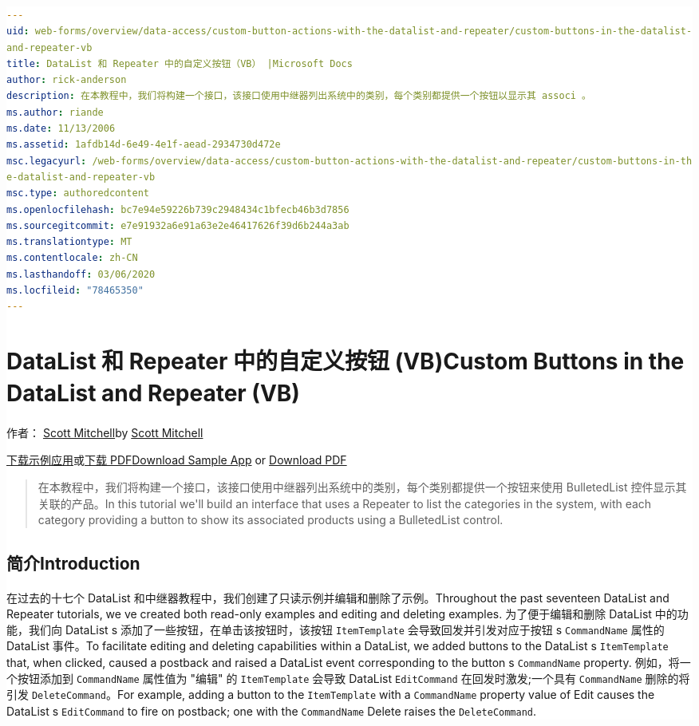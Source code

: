 ```yaml
---
uid: web-forms/overview/data-access/custom-button-actions-with-the-datalist-and-repeater/custom-buttons-in-the-datalist-and-repeater-vb
title: DataList 和 Repeater 中的自定义按钮（VB） |Microsoft Docs
author: rick-anderson
description: 在本教程中，我们将构建一个接口，该接口使用中继器列出系统中的类别，每个类别都提供一个按钮以显示其 associ 。
ms.author: riande
ms.date: 11/13/2006
ms.assetid: 1afdb14d-6e49-4e1f-aead-2934730d472e
msc.legacyurl: /web-forms/overview/data-access/custom-button-actions-with-the-datalist-and-repeater/custom-buttons-in-the-datalist-and-repeater-vb
msc.type: authoredcontent
ms.openlocfilehash: bc7e94e59226b739c2948434c1bfecb46b3d7856
ms.sourcegitcommit: e7e91932a6e91a63e2e46417626f39d6b244a3ab
ms.translationtype: MT
ms.contentlocale: zh-CN
ms.lasthandoff: 03/06/2020
ms.locfileid: "78465350"
---
```

# <a name="custom-buttons-in-the-datalist-and-repeater-vb"></a><span data-ttu-id="7a591-103">DataList 和 Repeater 中的自定义按钮 (VB)</span><span class="sxs-lookup"><span data-stu-id="7a591-103">Custom Buttons in the DataList and Repeater (VB)</span></span>

<span data-ttu-id="7a591-104">作者： [Scott Mitchell](https://twitter.com/ScottOnWriting)</span><span class="sxs-lookup"><span data-stu-id="7a591-104">by [Scott Mitchell](https://twitter.com/ScottOnWriting)</span></span>

<span data-ttu-id="7a591-105">[下载示例应用](https://download.microsoft.com/download/4/a/7/4a7a3b18-d80e-4014-8e53-a6a2427f0d93/ASPNET_Data_Tutorial_46_VB.exe)或[下载 PDF](custom-buttons-in-the-datalist-and-repeater-vb/_static/datatutorial46vb1.pdf)</span><span class="sxs-lookup"><span data-stu-id="7a591-105">[Download Sample App](https://download.microsoft.com/download/4/a/7/4a7a3b18-d80e-4014-8e53-a6a2427f0d93/ASPNET_Data_Tutorial_46_VB.exe) or [Download PDF](custom-buttons-in-the-datalist-and-repeater-vb/_static/datatutorial46vb1.pdf)</span></span>

> <span data-ttu-id="7a591-106">在本教程中，我们将构建一个接口，该接口使用中继器列出系统中的类别，每个类别都提供一个按钮来使用 BulletedList 控件显示其关联的产品。</span><span class="sxs-lookup"><span data-stu-id="7a591-106">In this tutorial we'll build an interface that uses a Repeater to list the categories in the system, with each category providing a button to show its associated products using a BulletedList control.</span></span>

## <a name="introduction"></a><span data-ttu-id="7a591-107">简介</span><span class="sxs-lookup"><span data-stu-id="7a591-107">Introduction</span></span>

<span data-ttu-id="7a591-108">在过去的十七个 DataList 和中继器教程中，我们创建了只读示例并编辑和删除了示例。</span><span class="sxs-lookup"><span data-stu-id="7a591-108">Throughout the past seventeen DataList and Repeater tutorials, we ve created both read-only examples and editing and deleting examples.</span></span> <span data-ttu-id="7a591-109">为了便于编辑和删除 DataList 中的功能，我们向 DataList s 添加了一些按钮，在单击该按钮时，该按钮 `ItemTemplate` 会导致回发并引发对应于按钮 s `CommandName` 属性的 DataList 事件。</span><span class="sxs-lookup"><span data-stu-id="7a591-109">To facilitate editing and deleting capabilities within a DataList, we added buttons to the DataList s `ItemTemplate` that, when clicked, caused a postback and raised a DataList event corresponding to the button s `CommandName` property.</span></span> <span data-ttu-id="7a591-110">例如，将一个按钮添加到 `CommandName` 属性值为 "编辑" 的 `ItemTemplate` 会导致 DataList `EditCommand` 在回发时激发;一个具有 `CommandName` 删除的将引发 `DeleteCommand`。</span><span class="sxs-lookup"><span data-stu-id="7a591-110">For example, adding a button to the `ItemTemplate` with a `CommandName` property value of Edit causes the DataList s `EditCommand` to fire on postback; one with the `CommandName` Delete raises the `DeleteCommand`.</span></span>
